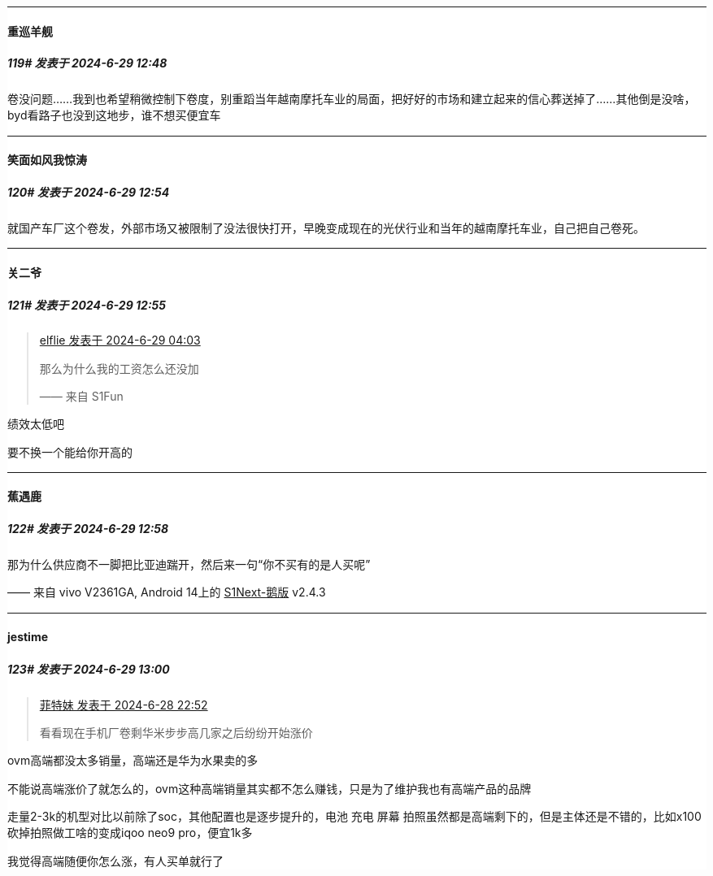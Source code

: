 
*****

####  重巡羊舰  
##### 119#       发表于 2024-6-29 12:48

卷没问题……我到也希望稍微控制下卷度，别重蹈当年越南摩托车业的局面，把好好的市场和建立起来的信心葬送掉了……其他倒是没啥，byd看路子也没到这地步，谁不想买便宜车


*****

####  笑面如风我惊涛  
##### 120#       发表于 2024-6-29 12:54

就国产车厂这个卷发，外部市场又被限制了没法很快打开，早晚变成现在的光伏行业和当年的越南摩托车业，自己把自己卷死。


*****

####  关二爷  
##### 121#       发表于 2024-6-29 12:55

<blockquote><a href="httphttps://bbs.saraba1st.com/2b/forum.php?mod=redirect&amp;goto=findpost&amp;pid=65419645&amp;ptid=2189382" target="_blank">elflie 发表于 2024-6-29 04:03</a>

那么为什么我的工资怎么还没加

—— 来自 S1Fun</blockquote>
绩效太低吧

要不换一个能给你开高的


*****

####  蕉遇鹿  
##### 122#       发表于 2024-6-29 12:58

那为什么供应商不一脚把比亚迪踹开，然后来一句“你不买有的是人买呢”

—— 来自 vivo V2361GA, Android 14上的 [S1Next-鹅版](https://github.com/ykrank/S1-Next/releases) v2.4.3

*****

####  jestime  
##### 123#       发表于 2024-6-29 13:00

<blockquote><a href="httphttps://bbs.saraba1st.com/2b/forum.php?mod=redirect&amp;goto=findpost&amp;pid=65416483&amp;ptid=2189382" target="_blank">菲特妹 发表于 2024-6-28 22:52</a>

看看现在手机厂卷剩华米步步高几家之后纷纷开始涨价</blockquote>
ovm高端都没太多销量，高端还是华为水果卖的多

不能说高端涨价了就怎么的，ovm这种高端销量其实都不怎么赚钱，只是为了维护我也有高端产品的品牌

走量2-3k的机型对比以前除了soc，其他配置也是逐步提升的，电池 充电 屏幕 拍照虽然都是高端剩下的，但是主体还是不错的，比如x100砍掉拍照做工啥的变成iqoo neo9 pro，便宜1k多

我觉得高端随便你怎么涨，有人买单就行了
